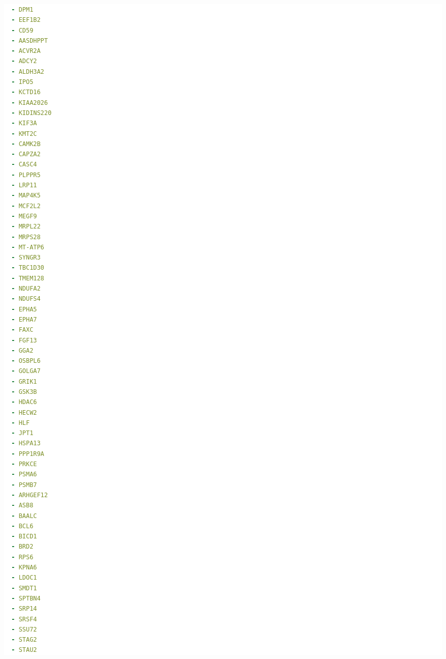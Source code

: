```yaml
  - DPM1
  - EEF1B2
  - CD59
  - AASDHPPT
  - ACVR2A
  - ADCY2
  - ALDH3A2
  - IPO5
  - KCTD16
  - KIAA2026
  - KIDINS220
  - KIF3A
  - KMT2C
  - CAMK2B
  - CAPZA2
  - CASC4
  - PLPPR5
  - LRP11
  - MAP4K5
  - MCF2L2
  - MEGF9
  - MRPL22
  - MRPS28
  - MT-ATP6
  - SYNGR3
  - TBC1D30
  - TMEM128
  - NDUFA2
  - NDUFS4
  - EPHA5
  - EPHA7
  - FAXC
  - FGF13
  - GGA2
  - OSBPL6
  - GOLGA7
  - GRIK1
  - GSK3B
  - HDAC6
  - HECW2
  - HLF
  - JPT1
  - HSPA13
  - PPP1R9A
  - PRKCE
  - PSMA6
  - PSMB7
  - ARHGEF12
  - ASB8
  - BAALC
  - BCL6
  - BICD1
  - BRD2
  - RPS6
  - KPNA6
  - LDOC1
  - SMDT1
  - SPTBN4
  - SRP14
  - SRSF4
  - SSU72
  - STAG2
  - STAU2
```